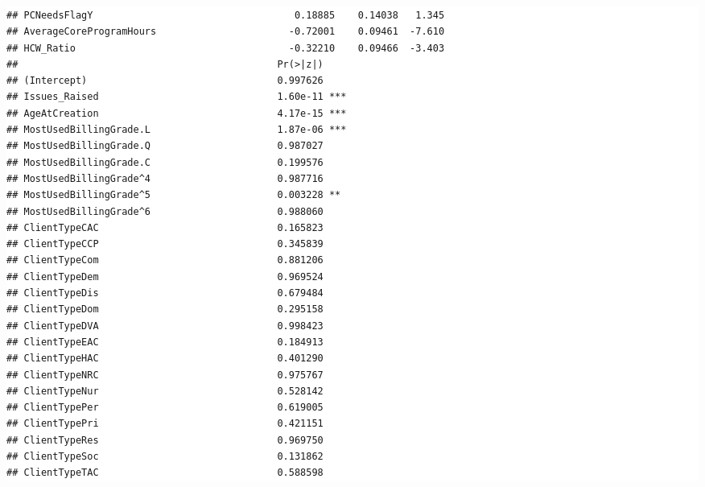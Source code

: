     ## PCNeedsFlagY                                   0.18885    0.14038   1.345
    ## AverageCoreProgramHours                       -0.72001    0.09461  -7.610
    ## HCW_Ratio                                     -0.32210    0.09466  -3.403
    ##                                             Pr(>|z|)    
    ## (Intercept)                                 0.997626    
    ## Issues_Raised                               1.60e-11 ***
    ## AgeAtCreation                               4.17e-15 ***
    ## MostUsedBillingGrade.L                      1.87e-06 ***
    ## MostUsedBillingGrade.Q                      0.987027    
    ## MostUsedBillingGrade.C                      0.199576    
    ## MostUsedBillingGrade^4                      0.987716    
    ## MostUsedBillingGrade^5                      0.003228 ** 
    ## MostUsedBillingGrade^6                      0.988060    
    ## ClientTypeCAC                               0.165823    
    ## ClientTypeCCP                               0.345839    
    ## ClientTypeCom                               0.881206    
    ## ClientTypeDem                               0.969524    
    ## ClientTypeDis                               0.679484    
    ## ClientTypeDom                               0.295158    
    ## ClientTypeDVA                               0.998423    
    ## ClientTypeEAC                               0.184913    
    ## ClientTypeHAC                               0.401290    
    ## ClientTypeNRC                               0.975767    
    ## ClientTypeNur                               0.528142    
    ## ClientTypePer                               0.619005    
    ## ClientTypePri                               0.421151    
    ## ClientTypeRes                               0.969750    
    ## ClientTypeSoc                               0.131862    
    ## ClientTypeTAC                               0.588598    